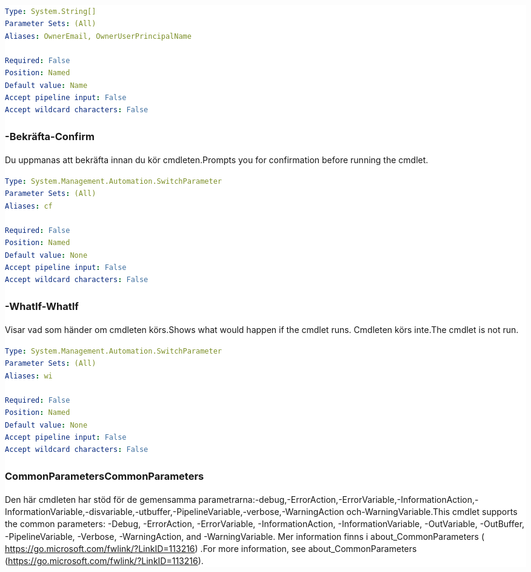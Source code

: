 ```yaml
Type: System.String[]
Parameter Sets: (All)
Aliases: OwnerEmail, OwnerUserPrincipalName

Required: False
Position: Named
Default value: Name
Accept pipeline input: False
Accept wildcard characters: False
```

### <span data-ttu-id="f06cb-127">-Bekräfta</span><span class="sxs-lookup"><span data-stu-id="f06cb-127">-Confirm</span></span>
<span data-ttu-id="f06cb-128">Du uppmanas att bekräfta innan du kör cmdleten.</span><span class="sxs-lookup"><span data-stu-id="f06cb-128">Prompts you for confirmation before running the cmdlet.</span></span>

```yaml
Type: System.Management.Automation.SwitchParameter
Parameter Sets: (All)
Aliases: cf

Required: False
Position: Named
Default value: None
Accept pipeline input: False
Accept wildcard characters: False
```

### <span data-ttu-id="f06cb-129">-WhatIf</span><span class="sxs-lookup"><span data-stu-id="f06cb-129">-WhatIf</span></span>
<span data-ttu-id="f06cb-130">Visar vad som händer om cmdleten körs.</span><span class="sxs-lookup"><span data-stu-id="f06cb-130">Shows what would happen if the cmdlet runs.</span></span> <span data-ttu-id="f06cb-131">Cmdleten körs inte.</span><span class="sxs-lookup"><span data-stu-id="f06cb-131">The cmdlet is not run.</span></span>

```yaml
Type: System.Management.Automation.SwitchParameter
Parameter Sets: (All)
Aliases: wi

Required: False
Position: Named
Default value: None
Accept pipeline input: False
Accept wildcard characters: False
```

### <span data-ttu-id="f06cb-132">CommonParameters</span><span class="sxs-lookup"><span data-stu-id="f06cb-132">CommonParameters</span></span>
<span data-ttu-id="f06cb-133">Den här cmdleten har stöd för de gemensamma parametrarna:-debug,-ErrorAction,-ErrorVariable,-InformationAction,-InformationVariable,-disvariable,-utbuffer,-PipelineVariable,-verbose,-WarningAction och-WarningVariable.</span><span class="sxs-lookup"><span data-stu-id="f06cb-133">This cmdlet supports the common parameters: -Debug, -ErrorAction, -ErrorVariable, -InformationAction, -InformationVariable, -OutVariable, -OutBuffer, -PipelineVariable, -Verbose, -WarningAction, and -WarningVariable.</span></span> <span data-ttu-id="f06cb-134">Mer information finns i about_CommonParameters ( https://go.microsoft.com/fwlink/?LinkID=113216) .</span><span class="sxs-lookup"><span data-stu-id="f06cb-134">For more information, see about_CommonParameters (https://go.microsoft.com/fwlink/?LinkID=113216).</span></span>

